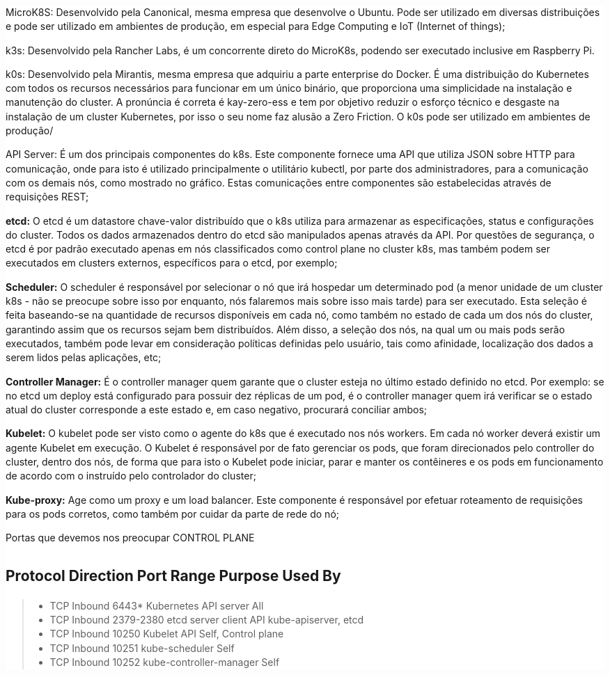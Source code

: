 MicroK8S: Desenvolvido pela Canonical, mesma empresa que desenvolve o Ubuntu. Pode ser utilizado em diversas distribuições e pode ser utilizado em ambientes de produção, em especial para Edge Computing e IoT (Internet of things);

k3s: Desenvolvido pela Rancher Labs, é um concorrente direto do MicroK8s, podendo ser executado inclusive em Raspberry Pi.

k0s: Desenvolvido pela Mirantis, mesma empresa que adquiriu a parte enterprise do Docker. É uma distribuição do Kubernetes com todos os recursos necessários para funcionar em um único binário, que proporciona uma simplicidade na instalação e manutenção do cluster. A pronúncia é correta é kay-zero-ess e tem por objetivo reduzir o esforço técnico e desgaste na instalação de um cluster Kubernetes, por isso o seu nome faz alusão a Zero Friction. O k0s pode ser utilizado em ambientes de produção/

API Server: É um dos principais componentes do k8s. Este componente fornece uma API que utiliza JSON sobre HTTP para comunicação, onde para isto é utilizado principalmente o utilitário kubectl, por parte dos administradores, para a comunicação com os demais nós, como mostrado no gráfico. Estas comunicações entre componentes são estabelecidas através de requisições REST;

**etcd:** O etcd é um datastore chave-valor distribuído que o k8s utiliza para armazenar as especificações, status e configurações do cluster. Todos os dados armazenados dentro do etcd são manipulados apenas através da API. Por questões de segurança, o etcd é por padrão executado apenas em nós classificados como control plane no cluster k8s, mas também podem ser executados em clusters externos, específicos para o etcd, por exemplo;

**Scheduler:** O scheduler é responsável por selecionar o nó que irá hospedar um determinado pod (a menor unidade de um cluster k8s - não se preocupe sobre isso por enquanto, nós falaremos mais sobre isso mais tarde) para ser executado. Esta seleção é feita baseando-se na quantidade de recursos disponíveis em cada nó, como também no estado de cada um dos nós do cluster, garantindo assim que os recursos sejam bem distribuídos. Além disso, a seleção dos nós, na qual um ou mais pods serão executados, também pode levar em consideração políticas definidas pelo usuário, tais como afinidade, localização dos dados a serem lidos pelas aplicações, etc;

**Controller Manager:** É o controller manager quem garante que o cluster esteja no último estado definido no etcd. Por exemplo: se no etcd um deploy está configurado para possuir dez réplicas de um pod, é o controller manager quem irá verificar se o estado atual do cluster corresponde a este estado e, em caso negativo, procurará conciliar ambos;

**Kubelet:** O kubelet pode ser visto como o agente do k8s que é executado nos nós workers. Em cada nó worker deverá existir um agente Kubelet em execução. O Kubelet é responsável por de fato gerenciar os pods, que foram direcionados pelo controller do cluster, dentro dos nós, de forma que para isto o Kubelet pode iniciar, parar e manter os contêineres e os pods em funcionamento de acordo com o instruído pelo controlador do cluster;

**Kube-proxy:** Age como um proxy e um load balancer. Este componente é responsável por efetuar roteamento de requisições para os pods corretos, como também por cuidar da parte de rede do nó;  

Portas que devemos nos preocupar
CONTROL PLANE

## Protocol	Direction	Port Range	Purpose	Used By

> - TCP Inbound 6443* Kubernetes API server	All
> - TCP	Inbound	2379-2380	etcd server client API kube-apiserver, etcd
> - TCP	Inbound	10250	Kubelet API	Self, Control plane
> - TCP	Inbound	10251	kube-scheduler Self
> - TCP	Inbound	10252	kube-controller-manager	Self
